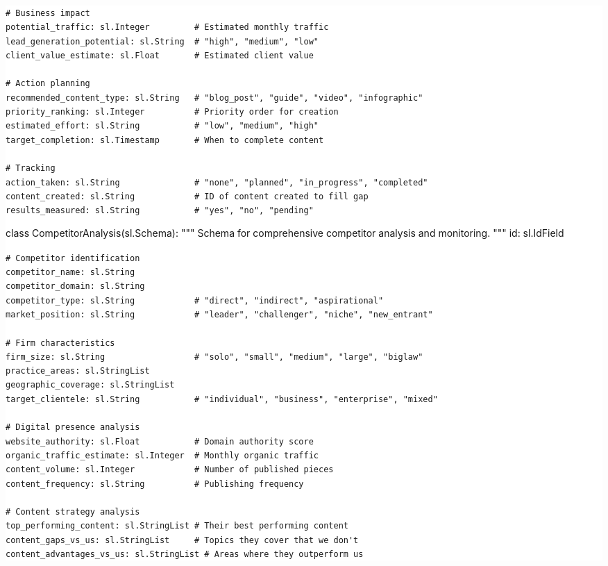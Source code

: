     # Business impact
    potential_traffic: sl.Integer         # Estimated monthly traffic
    lead_generation_potential: sl.String  # "high", "medium", "low"
    client_value_estimate: sl.Float       # Estimated client value
    
    # Action planning
    recommended_content_type: sl.String   # "blog_post", "guide", "video", "infographic"
    priority_ranking: sl.Integer          # Priority order for creation
    estimated_effort: sl.String           # "low", "medium", "high"
    target_completion: sl.Timestamp       # When to complete content
    
    # Tracking
    action_taken: sl.String               # "none", "planned", "in_progress", "completed"
    content_created: sl.String            # ID of content created to fill gap
    results_measured: sl.String           # "yes", "no", "pending"

class CompetitorAnalysis(sl.Schema):
    """
    Schema for comprehensive competitor analysis and monitoring.
    """
    id: sl.IdField
    
    # Competitor identification
    competitor_name: sl.String
    competitor_domain: sl.String
    competitor_type: sl.String            # "direct", "indirect", "aspirational"
    market_position: sl.String            # "leader", "challenger", "niche", "new_entrant"
    
    # Firm characteristics
    firm_size: sl.String                  # "solo", "small", "medium", "large", "biglaw"
    practice_areas: sl.StringList
    geographic_coverage: sl.StringList
    target_clientele: sl.String           # "individual", "business", "enterprise", "mixed"
    
    # Digital presence analysis
    website_authority: sl.Float           # Domain authority score
    organic_traffic_estimate: sl.Integer  # Monthly organic traffic
    content_volume: sl.Integer            # Number of published pieces
    content_frequency: sl.String          # Publishing frequency
    
    # Content strategy analysis
    top_performing_content: sl.StringList # Their best performing content
    content_gaps_vs_us: sl.StringList     # Topics they cover that we don't
    content_advantages_vs_us: sl.StringList # Areas where they outperform us
    